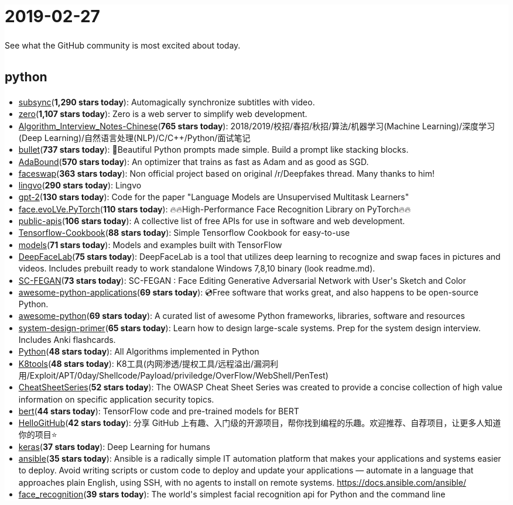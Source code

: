 # 2019-02-27
See what the GitHub community is most excited about today.

## python
* [subsync](https://github.com/smacke/subsync)(**1,290 stars today**): Automagically synchronize subtitles with video.
* [zero](https://github.com/remoteinterview/zero)(**1,107 stars today**): Zero is a web server to simplify web development.
* [Algorithm_Interview_Notes-Chinese](https://github.com/imhuay/Algorithm_Interview_Notes-Chinese)(**765 stars today**): 2018/2019/校招/春招/秋招/算法/机器学习(Machine Learning)/深度学习(Deep Learning)/自然语言处理(NLP)/C/C++/Python/面试笔记
* [bullet](https://github.com/Mckinsey666/bullet)(**737 stars today**): 🚅Beautiful Python prompts made simple. Build a prompt like stacking blocks.
* [AdaBound](https://github.com/Luolc/AdaBound)(**570 stars today**): An optimizer that trains as fast as Adam and as good as SGD.
* [faceswap](https://github.com/deepfakes/faceswap)(**363 stars today**): Non official project based on original /r/Deepfakes thread. Many thanks to him!
* [lingvo](https://github.com/tensorflow/lingvo)(**290 stars today**): Lingvo
* [gpt-2](https://github.com/openai/gpt-2)(**130 stars today**): Code for the paper "Language Models are Unsupervised Multitask Learners"
* [face.evoLVe.PyTorch](https://github.com/ZhaoJ9014/face.evoLVe.PyTorch)(**110 stars today**): 🔥🔥High-Performance Face Recognition Library on PyTorch🔥🔥
* [public-apis](https://github.com/toddmotto/public-apis)(**106 stars today**): A collective list of free APIs for use in software and web development.
* [Tensorflow-Cookbook](https://github.com/taki0112/Tensorflow-Cookbook)(**88 stars today**): Simple Tensorflow Cookbook for easy-to-use
* [models](https://github.com/tensorflow/models)(**71 stars today**): Models and examples built with TensorFlow
* [DeepFaceLab](https://github.com/iperov/DeepFaceLab)(**75 stars today**): DeepFaceLab is a tool that utilizes deep learning to recognize and swap faces in pictures and videos. Includes prebuilt ready to work standalone Windows 7,8,10 binary (look readme.md).
* [SC-FEGAN](https://github.com/JoYoungjoo/SC-FEGAN)(**73 stars today**): SC-FEGAN : Face Editing Generative Adversarial Network with User's Sketch and Color
* [awesome-python-applications](https://github.com/mahmoud/awesome-python-applications)(**69 stars today**): 💿Free software that works great, and also happens to be open-source Python.
* [awesome-python](https://github.com/vinta/awesome-python)(**69 stars today**): A curated list of awesome Python frameworks, libraries, software and resources
* [system-design-primer](https://github.com/donnemartin/system-design-primer)(**65 stars today**): Learn how to design large-scale systems. Prep for the system design interview. Includes Anki flashcards.
* [Python](https://github.com/TheAlgorithms/Python)(**48 stars today**): All Algorithms implemented in Python
* [K8tools](https://github.com/k8gege/K8tools)(**48 stars today**): K8工具(内网渗透/提权工具/远程溢出/漏洞利用/Exploit/APT/0day/Shellcode/Payload/priviledge/OverFlow/WebShell/PenTest)
* [CheatSheetSeries](https://github.com/OWASP/CheatSheetSeries)(**52 stars today**): The OWASP Cheat Sheet Series was created to provide a concise collection of high value information on specific application security topics.
* [bert](https://github.com/google-research/bert)(**44 stars today**): TensorFlow code and pre-trained models for BERT
* [HelloGitHub](https://github.com/521xueweihan/HelloGitHub)(**42 stars today**): 分享 GitHub 上有趣、入门级的开源项目，帮你找到编程的乐趣。欢迎推荐、自荐项目，让更多人知道你的项目⭐️
* [keras](https://github.com/keras-team/keras)(**37 stars today**): Deep Learning for humans
* [ansible](https://github.com/ansible/ansible)(**35 stars today**): Ansible is a radically simple IT automation platform that makes your applications and systems easier to deploy. Avoid writing scripts or custom code to deploy and update your applications — automate in a language that approaches plain English, using SSH, with no agents to install on remote systems. https://docs.ansible.com/ansible/
* [face_recognition](https://github.com/ageitgey/face_recognition)(**39 stars today**): The world's simplest facial recognition api for Python and the command line
